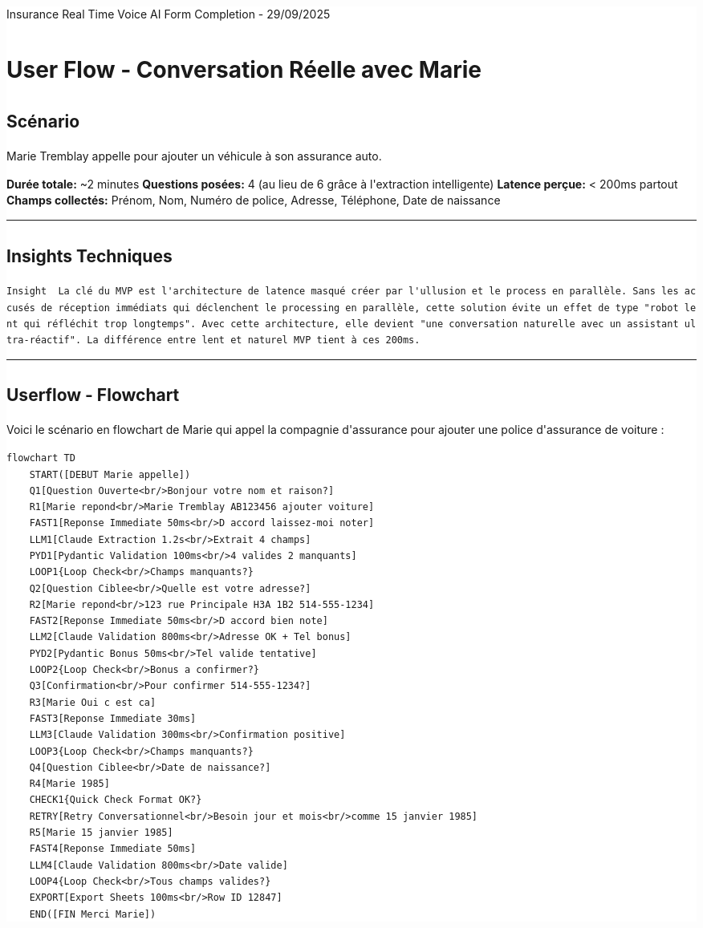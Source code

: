 Insurance Real Time Voice AI Form Completion - 29/09/2025

# User Flow - Conversation Réelle avec Marie

## Scénario

Marie Tremblay appelle pour ajouter un véhicule à son assurance auto.

**Durée totale:** ~2 minutes
**Questions posées:** 4 (au lieu de 6 grâce à l'extraction intelligente)
**Latence perçue:** < 200ms partout
**Champs collectés:** Prénom, Nom, Numéro de police, Adresse, Téléphone, Date de naissance

---

## Insights Techniques

`Insight 
La clé du MVP est l'architecture de latence masqué créer par l'ullusion et le process en parallèle. Sans les accusés de réception immédiats qui déclenchent le processing en parallèle, cette solution évite un effet de type "robot lent qui réfléchit trop longtemps". Avec cette architecture, elle devient "une conversation naturelle avec un assistant ultra-réactif". La différence entre lent et naturel MVP tient à ces 200ms.`

---



## Userflow - Flowchart

Voici le scénario en flowchart de Marie qui appel la compagnie d'assurance pour ajouter une police d'assurance de voiture :

```mermaid
flowchart TD
    START([DEBUT Marie appelle])
    Q1[Question Ouverte<br/>Bonjour votre nom et raison?]
    R1[Marie repond<br/>Marie Tremblay AB123456 ajouter voiture]
    FAST1[Reponse Immediate 50ms<br/>D accord laissez-moi noter]
    LLM1[Claude Extraction 1.2s<br/>Extrait 4 champs]
    PYD1[Pydantic Validation 100ms<br/>4 valides 2 manquants]
    LOOP1{Loop Check<br/>Champs manquants?}
    Q2[Question Ciblee<br/>Quelle est votre adresse?]
    R2[Marie repond<br/>123 rue Principale H3A 1B2 514-555-1234]
    FAST2[Reponse Immediate 50ms<br/>D accord bien note]
    LLM2[Claude Validation 800ms<br/>Adresse OK + Tel bonus]
    PYD2[Pydantic Bonus 50ms<br/>Tel valide tentative]
    LOOP2{Loop Check<br/>Bonus a confirmer?}
    Q3[Confirmation<br/>Pour confirmer 514-555-1234?]
    R3[Marie Oui c est ca]
    FAST3[Reponse Immediate 30ms]
    LLM3[Claude Validation 300ms<br/>Confirmation positive]
    LOOP3{Loop Check<br/>Champs manquants?}
    Q4[Question Ciblee<br/>Date de naissance?]
    R4[Marie 1985]
    CHECK1{Quick Check Format OK?}
    RETRY[Retry Conversationnel<br/>Besoin jour et mois<br/>comme 15 janvier 1985]
    R5[Marie 15 janvier 1985]
    FAST4[Reponse Immediate 50ms]
    LLM4[Claude Validation 800ms<br/>Date valide]
    LOOP4{Loop Check<br/>Tous champs valides?}
    EXPORT[Export Sheets 100ms<br/>Row ID 12847]
    END([FIN Merci Marie])

```
